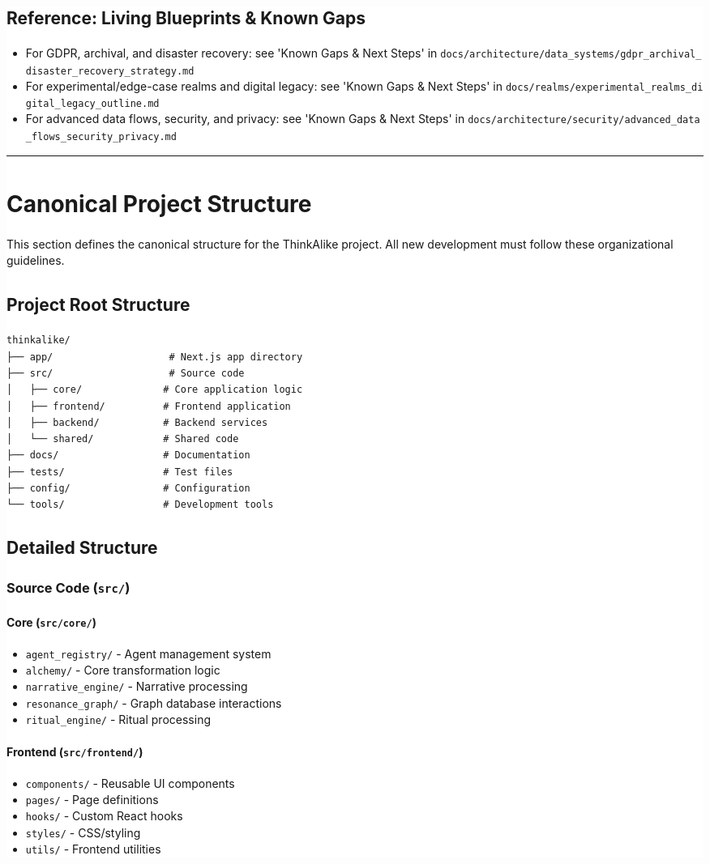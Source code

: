 ## Reference: Living Blueprints & Known Gaps
- For GDPR, archival, and disaster recovery: see 'Known Gaps & Next Steps' in `docs/architecture/data_systems/gdpr_archival_disaster_recovery_strategy.md`
- For experimental/edge-case realms and digital legacy: see 'Known Gaps & Next Steps' in `docs/realms/experimental_realms_digital_legacy_outline.md`
- For advanced data flows, security, and privacy: see 'Known Gaps & Next Steps' in `docs/architecture/security/advanced_data_flows_security_privacy.md`

---

# Canonical Project Structure

This section defines the canonical structure for the ThinkAlike project. All new development must follow these organizational guidelines.

## Project Root Structure

```
thinkalike/
├── app/                    # Next.js app directory
├── src/                    # Source code
│   ├── core/              # Core application logic
│   ├── frontend/          # Frontend application
│   ├── backend/           # Backend services
│   └── shared/            # Shared code
├── docs/                  # Documentation
├── tests/                 # Test files
├── config/                # Configuration
└── tools/                 # Development tools
```

## Detailed Structure

### Source Code (`src/`)

#### Core (`src/core/`)
- `agent_registry/` - Agent management system
- `alchemy/` - Core transformation logic
- `narrative_engine/` - Narrative processing
- `resonance_graph/` - Graph database interactions
- `ritual_engine/` - Ritual processing

#### Frontend (`src/frontend/`)
- `components/` - Reusable UI components
- `pages/` - Page definitions
- `hooks/` - Custom React hooks
- `styles/` - CSS/styling
- `utils/` - Frontend utilities
